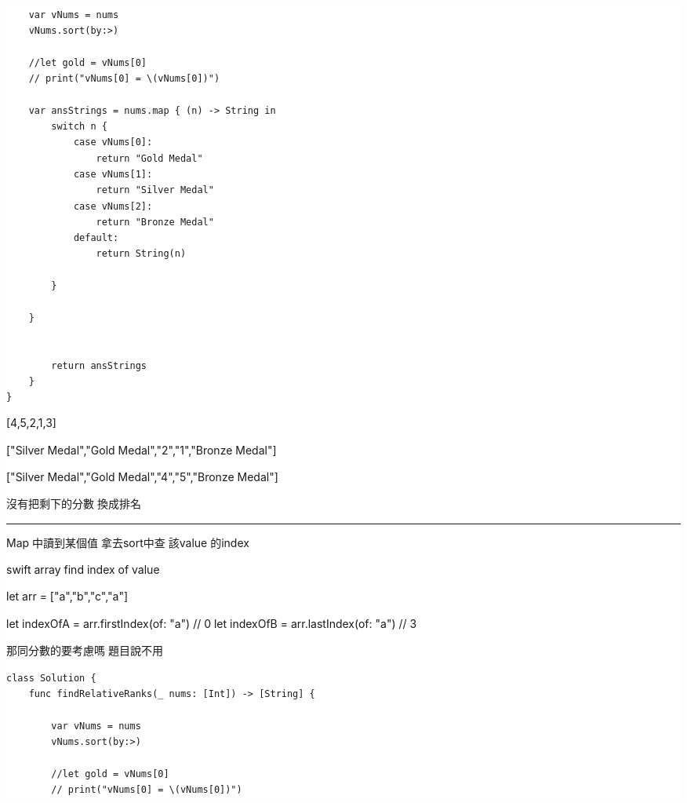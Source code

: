         var vNums = nums
        vNums.sort(by:>)
            
        //let gold = vNums[0]
        // print("vNums[0] = \(vNums[0])")
            
        var ansStrings = nums.map { (n) -> String in
            switch n {
                case vNums[0]:
                    return "Gold Medal"
                case vNums[1]:
                    return "Silver Medal"
                case vNums[2]:
                    return "Bronze Medal"
                default:
                    return String(n)
                
            }
            
        }

        
            return ansStrings
        }
    }


[4,5,2,1,3]

["Silver Medal","Gold Medal","2","1","Bronze Medal"]

["Silver Medal","Gold Medal","4","5","Bronze Medal"]


沒有把剩下的分數 換成排名

---

Map 中讀到某個值
拿去sort中查 該value 的index

swift array find index of value

let arr = ["a","b","c","a"]

let indexOfA = arr.firstIndex(of: "a") // 0
let indexOfB = arr.lastIndex(of: "a") // 3

那同分數的要考慮嗎
題目說不用



    class Solution {
        func findRelativeRanks(_ nums: [Int]) -> [String] {
            
            var vNums = nums
            vNums.sort(by:>)

            //let gold = vNums[0]
            // print("vNums[0] = \(vNums[0])")
